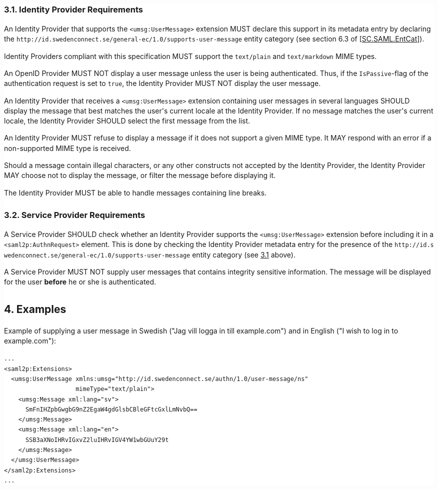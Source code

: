 <a name="identity-provider-requirements"></a>
### 3.1. Identity Provider Requirements

An Identity Provider that supports the `<umsg:UserMessage>` extension MUST declare this support in its metadata entry by declaring the `http://id.swedenconnect.se/general-ec/1.0/supports-user-message` entity category (see section 6.3 of \[[SC.SAML.EntCat](#sc-saml-entcat)\]).

Identity Providers compliant with this specification MUST support the `text/plain` and `text/markdown` MIME types.

An OpenID Provider MUST NOT display a user message unless the user is being authenticated. Thus, if the `IsPassive`-flag of the authentication request is set to `true`, the Identity Provider MUST NOT display the user message.

An Identity Provider that receives a `<umsg:UserMessage>` extension containing user messages in several languages SHOULD display the message that best matches the user's current locale at the Identity Provider. If no message matches the user's current locale, the Identity Provider SHOULD select the first message from the list.

An Identity Provider MUST refuse to display a message if it does not support a given MIME type. It MAY respond with an error if a non-supported MIME type is received.

Should a message contain illegal characters, or any other constructs not accepted by the Identity Provider, the Identity Provider MAY choose not to display the message, or filter the message before displaying it.

The Identity Provider MUST be able to handle messages containing line breaks.

<a name="service-provider-requirements"></a>
### 3.2. Service Provider Requirements

A Service Provider SHOULD check whether an Identity Provider supports the `<umsg:UserMessage>` extension before including it in a `<saml2p:AuthnRequest>` element. This is done by checking the Identity Provider metadata entry for the presence of the `http://id.swedenconnect.se/general-ec/1.0/supports-user-message` entity category (see [3.1](#identity-provider-requirements) above).

A Service Provider MUST NOT supply user messages that contains integrity sensitive information. The message will be displayed for the user **before** he or she is authenticated.

<a name="examples"></a>
## 4. Examples

Example of supplying a user message in Swedish ("Jag vill logga in till example.com") and in
English ("I wish to log in to example.com"):

```
...
<saml2p:Extensions>
  <umsg:UserMessage xmlns:umsg="http://id.swedenconnect.se/authn/1.0/user-message/ns"
                    mimeType="text/plain">
    <umsg:Message xml:lang="sv">
      SmFnIHZpbGwgbG9nZ2EgaW4gdGlsbCBleGFtcGxlLmNvbQ==
    </umsg:Message>
    <umsg:Message xml:lang="en">
      SSB3aXNoIHRvIGxvZ2luIHRvIGV4YW1wbGUuY29t
    </umsg:Message>
  </umsg:UserMessage>
</saml2p:Extensions>
...
```
